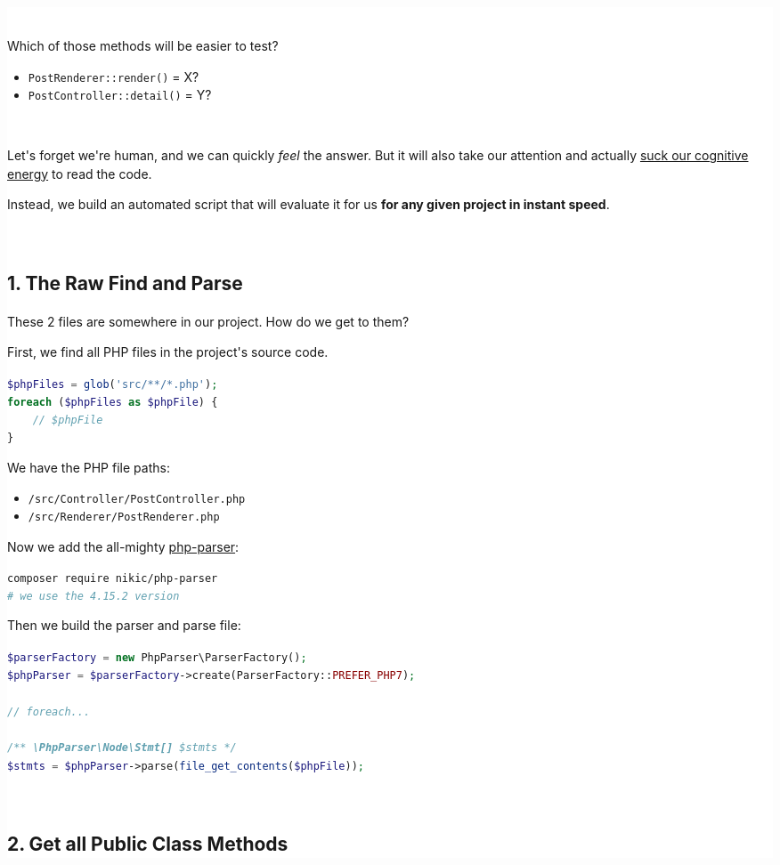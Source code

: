<br>

Which of those methods will be easier to test?

* `PostRenderer::render()` = X?
* `PostController::detail()` = Y?

<br>

Let's forget we're human, and we can quickly *feel* the answer. But it will also take our attention and actually [suck our cognitive energy](/blog/keep-cognitive-complexity-low-with-phpstan/) to read the code.

Instead, we build an automated script that will evaluate it for us **for any given project in instant speed**.

<br>

## 1. The Raw Find and Parse

These 2 files are somewhere in our project. How do we get to them?

First, we find all PHP files in the project's source code.

```php
$phpFiles = glob('src/**/*.php');
foreach ($phpFiles as $phpFile) {
    // $phpFile
}
```

We have the PHP file paths:

* `/src/Controller/PostController.php`
* `/src/Renderer/PostRenderer.php`

Now we add the all-mighty [php-parser](http://github.com/nikic/PHP-Parser):

```bash
composer require nikic/php-parser
# we use the 4.15.2 version
```

Then we build the parser and parse file:

```php
$parserFactory = new PhpParser\ParserFactory();
$phpParser = $parserFactory->create(ParserFactory::PREFER_PHP7);

// foreach...

/** \PhpParser\Node\Stmt[] $stmts */
$stmts = $phpParser->parse(file_get_contents($phpFile));
```

<br>

## 2. Get all Public Class Methods
